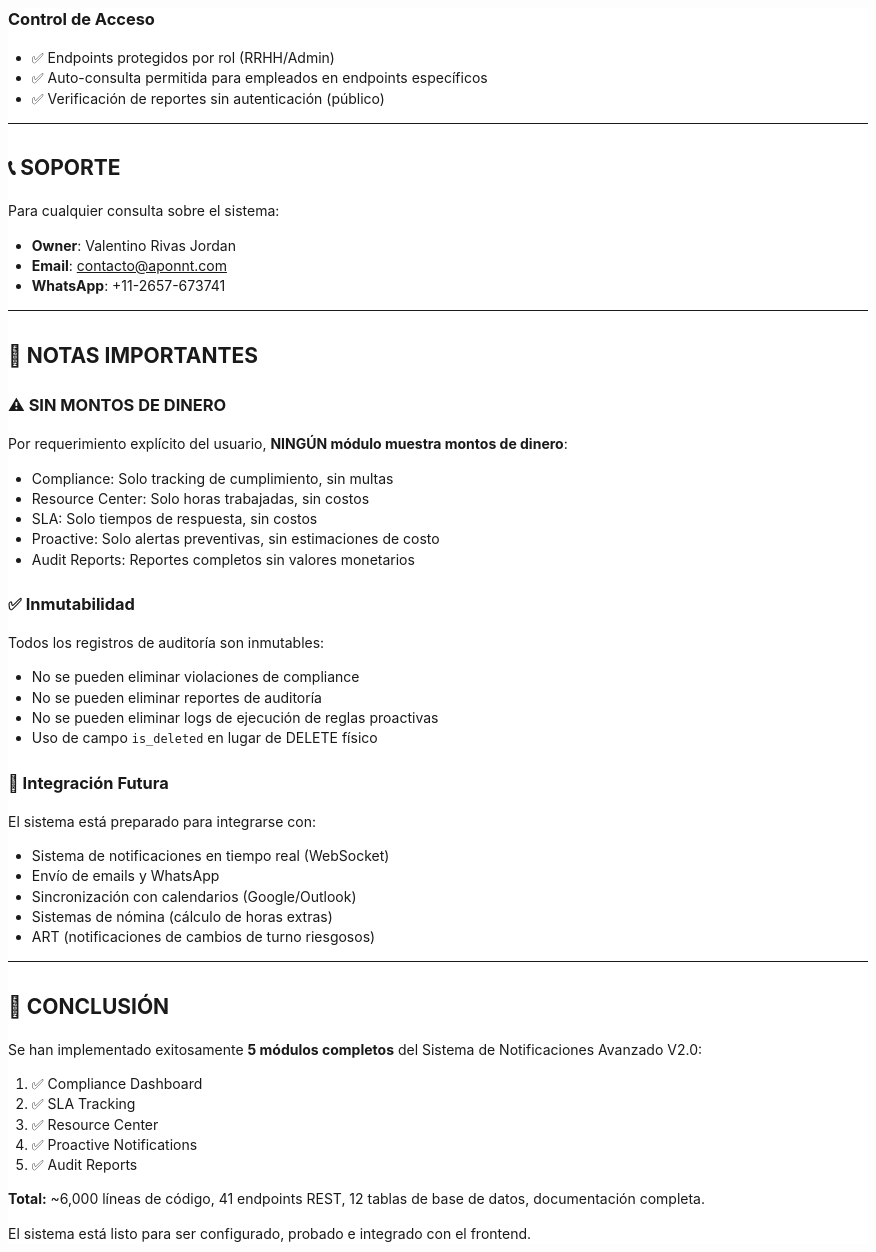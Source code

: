 ### Control de Acceso
- ✅ Endpoints protegidos por rol (RRHH/Admin)
- ✅ Auto-consulta permitida para empleados en endpoints específicos
- ✅ Verificación de reportes sin autenticación (público)

---

## 📞 SOPORTE

Para cualquier consulta sobre el sistema:
- **Owner**: Valentino Rivas Jordan
- **Email**: contacto@aponnt.com
- **WhatsApp**: +11-2657-673741

---

## 📝 NOTAS IMPORTANTES

### ⚠️ SIN MONTOS DE DINERO
Por requerimiento explícito del usuario, **NINGÚN módulo muestra montos de dinero**:
- Compliance: Solo tracking de cumplimiento, sin multas
- Resource Center: Solo horas trabajadas, sin costos
- SLA: Solo tiempos de respuesta, sin costos
- Proactive: Solo alertas preventivas, sin estimaciones de costo
- Audit Reports: Reportes completos sin valores monetarios

### ✅ Inmutabilidad
Todos los registros de auditoría son inmutables:
- No se pueden eliminar violaciones de compliance
- No se pueden eliminar reportes de auditoría
- No se pueden eliminar logs de ejecución de reglas proactivas
- Uso de campo `is_deleted` en lugar de DELETE físico

### 🔄 Integración Futura
El sistema está preparado para integrarse con:
- Sistema de notificaciones en tiempo real (WebSocket)
- Envío de emails y WhatsApp
- Sincronización con calendarios (Google/Outlook)
- Sistemas de nómina (cálculo de horas extras)
- ART (notificaciones de cambios de turno riesgosos)

---

## 🎉 CONCLUSIÓN

Se han implementado exitosamente **5 módulos completos** del Sistema de Notificaciones Avanzado V2.0:

1. ✅ Compliance Dashboard
2. ✅ SLA Tracking
3. ✅ Resource Center
4. ✅ Proactive Notifications
5. ✅ Audit Reports

**Total:** ~6,000 líneas de código, 41 endpoints REST, 12 tablas de base de datos, documentación completa.

El sistema está listo para ser configurado, probado e integrado con el frontend.

